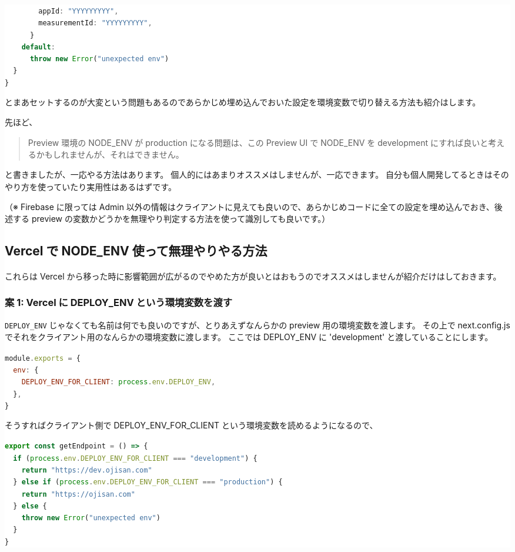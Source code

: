 ```ts
        appId: "YYYYYYYYY",
        measurementId: "YYYYYYYYY",
      }
    default:
      throw new Error("unexpected env")
  }
}
```

とまあセットするのが大変という問題もあるのであらかじめ埋め込んでおいた設定を環境変数で切り替える方法も紹介はします。

先ほど、

> Preview 環境の NODE_ENV が production になる問題は、この Preview UI で NODE_ENV を development にすれば良いと考えるかもしれませんが、それはできません。

と書きましたが、一応やる方法はあります。
個人的にはあまりオススメはしませんが、一応できます。
自分も個人開発してるときはそのやり方を使っていたり実用性はあるはずです。

（※ Firebase に限っては Admin 以外の情報はクライアントに見えても良いので、あらかじめコードに全ての設定を埋め込んでおき、後述する preview の変数かどうかを無理やり判定する方法を使って識別しても良いです。）

## Vercel で NODE_ENV 使って無理やりやる方法

これらは Vercel から移った時に影響範囲が広がるのでやめた方が良いとはおもうのでオススメはしませんが紹介だけはしておきます。

### 案 1: Vercel に DEPLOY_ENV という環境変数を渡す

`DEPLOY_ENV` じゃなくても名前は何でも良いのですが、とりあえずなんらかの preview 用の環境変数を渡します。
その上で next.config.js でそれをクライアント用のなんらかの環境変数に渡します。
ここでは DEPLOY_ENV に 'development' と渡していることにします。

```js:title=next.config.js
module.exports = {
  env: {
    DEPLOY_ENV_FOR_CLIENT: process.env.DEPLOY_ENV,
  },
}
```

そうすればクライアント側で DEPLOY_ENV_FOR_CLIENT という環境変数を読めるようになるので、

```ts
export const getEndpoint = () => {
  if (process.env.DEPLOY_ENV_FOR_CLIENT === "development") {
    return "https://dev.ojisan.com"
  } else if (process.env.DEPLOY_ENV_FOR_CLIENT === "production") {
    return "https://ojisan.com"
  } else {
    throw new Error("unexpected env")
  }
}
```
